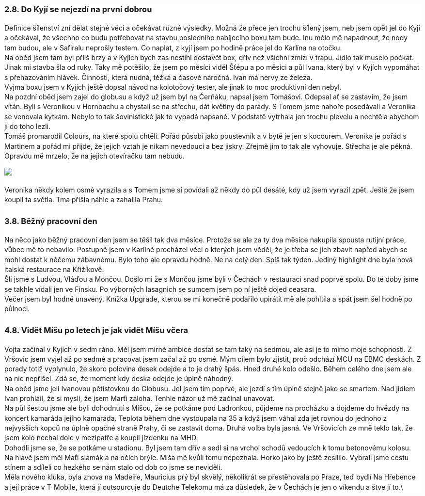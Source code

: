 ### 2.8. Do Kyjí se nejezdí na první dobrou

Definice šílenství zní dělat stejné věci a očekávat různé výsledky. Možná že přece jen trochu šílený jsem, neb jsem opět jel do Kyjí a očekával, že všechno co budu potřebovat na stavbu posledního nabíjecího boxu tam bude. Inu mělo mě napadnout, že nody tam budou, ale v Safiralu neprošly testem. Co naplat, z kyjí jsem po hodině práce jel do Karlína na otočku.\
Na oběd jsem tam byl přílš brzy a v Kyjích bych zas nestihl dostavět box, dřív než všichni zmizí v trapu. Jídlo tak muselo počkat. Jinak mi stavba šla od ruky. Taky mě potěšilo, že jsem po měsíci viděl Šťépu a po měsíci a půl Ivana, který byl v Kyjích vypomáhat s přehazováním hlávek. Činností, která nudná, těžká a časově náročná. Ivan má nervy ze železa.\
Vyjma boxu jsem v Kyjích ještě dopsal návod na kolotočový tester, ale jinak to moc produktivní den nebyl.\
Na pozdní oběd jsem zajel do globusu a když už jsem byl na Čerňáku, napsal jsem Tomášovi. Odepsal ať se zastavím, že jsem vítán. Byli s Veronikou v Hornbachu a chystali se na střechu, dát květiny do parády. S Tomem jsme nahoře posedávali a Veronika se venovala kytkám. Nebylo to tak šovinistické jak to vypadá napsané. V podstatě vytrhala jen trochu plevelu a nechtěla abychom jí do toho lezli.\
Tomáš promarodil Colours, na které spolu chtěli. Pořád působí jako poustevník a v bytě je jen s kocourem. Veronika je pořád s Martinem a pořád mi přijde, že jejich vztah je nikam nevedoucí a bez jiskry. Zřejmě jim to tak ale vyhovuje. Střecha je ale pěkná. Opravdu mě mrzelo, že na jejich otevíračku tam nebudu.

<a href="../images/2022_august/2_1.jpg" target="_blank"><img src="../images/thumbnails/2022_august/2_1.jpg"></a>

Veronika někdy kolem osmé vyrazila a s Tomem jsme si povídali až někdy do půl desáté, kdy už jsem vyrazil zpět. Ještě že jsem koupil ta světla. Tma přišla náhle a zahalila Prahu.

### 3.8. Běžný pracovní den

Na něco jako běžný pracovní den jsem se těšil tak dva měsíce. Protože se ale za ty dva měsíce nakupila spousta rutijní práce, vůbec mě to nebavilo. Postupně jsem v Karlíně procházel věci o kterých jsem věděl, že je třeba se jich zbavit napřed abych se mohl dostat k něčemu zábavnému. Bylo toho ale opravdu hodně. Ne na celý den. Spíš tak týden. Jediný highlight dne byla nová italská restaurace na Křižíkově.\
Šli jsme s Ludvou, Vláďou a Mončou. Došlo mi že s Mončou jsme byli v Čechách v restauraci snad poprvé spolu. Do té doby jsme se takhle vídali jen ve Finsku. Po výborných lasagnich se sumcem jsem po ní ještě dojed ceasara.\
Večer jsem byl hodně unavený. Knížka Upgrade, kterou se mi konečně podařilo upirátit mě ale pohltila a spát jsem šel hodně po půlnoci.

### 4.8. Vidět Míšu po letech je jak vidět Míšu včera

Vojta začínal v Kyjích v sedm ráno. Měl jsem mírné ambice dostat se tam taky na sedmou, ale asi je to mimo moje schopnosti. Z Vršovic jsem vyjel až po sedmé a pracovat jsem začal až po osmé. Mým cílem bylo zjistit, proč odchází MCU na EBMC deskách. Z porady totiž vyplynulo, že skoro polovina desek odejde a to je drahý špás.
Hned druhé kolo odešlo. Během celého dne jsem ale na nic nepřišel. Zdá se, že moment kdy deska odejde je úplně náhodný.\
Na oběd jsme jeli Ivanovou pětistovkou do Globusu. Jel jsem tím poprvé, ale jezdí s tím úplně stejně jako se smartem. Nad jídlem Ivan prohláil, že si myslí, že jsem Marťi záloha. Tenhle názor už mě začínal unavovat.\
Na půl šestou jsme ale byli dohodnutí s Míšou, že se potkáme pod Ladronkou, půjdeme na procházku a dojdeme do hvězdy na koncert kamaráda jejího kamaráda. Teplota během dne vystoupala na 35 a když jsem váhal zda jet rovnou do jednoho z nejvyšších kopců na úplně opačné straně Prahy, či se zastavit doma. Druhá volba byla jasná. Ve Vršovicích ze mně teklo tak, že jsem kolo nechal dole v mezipatře a koupil jízdenku na MHD.\
Dohodli jsme se, že se potkáme u stadionu. Byl jsem tam dřív a sedl si na vrchol schodů vedoucích k tomu betonovému kolosu. Na hlavě jsem měl Maťi slamák a na očích brýle. Míša mě kvůli tomu nepoznala. Horko jako by ještě zesílilo. Vybrali jsme cestu stínem a sdíleli co hezkého se nám stalo od dob co jsme se neviděli.\
Měla nového kluka, byla znova na Madeiře, Mauricius prý byl skvělý, několikrát se přestěhovala po Praze, teď bydlí Na Hřebence a její práce v T-Mobile, která jí outsourcuje do Deutche Telekomu má za důsledek, že v Čechách je jen o víkendu a štve jí to.\